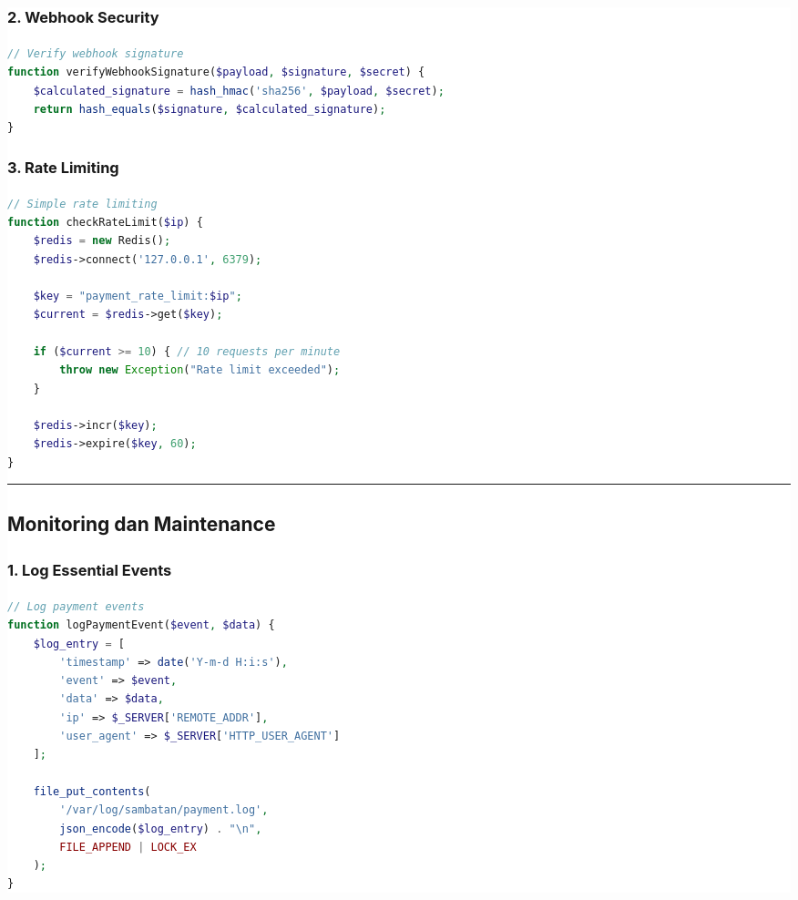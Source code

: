 ### 2. Webhook Security
```php
// Verify webhook signature
function verifyWebhookSignature($payload, $signature, $secret) {
    $calculated_signature = hash_hmac('sha256', $payload, $secret);
    return hash_equals($signature, $calculated_signature);
}
```

### 3. Rate Limiting
```php
// Simple rate limiting
function checkRateLimit($ip) {
    $redis = new Redis();
    $redis->connect('127.0.0.1', 6379);
    
    $key = "payment_rate_limit:$ip";
    $current = $redis->get($key);
    
    if ($current >= 10) { // 10 requests per minute
        throw new Exception("Rate limit exceeded");
    }
    
    $redis->incr($key);
    $redis->expire($key, 60);
}
```

---

## Monitoring dan Maintenance

### 1. Log Essential Events
```php
// Log payment events
function logPaymentEvent($event, $data) {
    $log_entry = [
        'timestamp' => date('Y-m-d H:i:s'),
        'event' => $event,
        'data' => $data,
        'ip' => $_SERVER['REMOTE_ADDR'],
        'user_agent' => $_SERVER['HTTP_USER_AGENT']
    ];
    
    file_put_contents(
        '/var/log/sambatan/payment.log', 
        json_encode($log_entry) . "\n", 
        FILE_APPEND | LOCK_EX
    );
}
```
